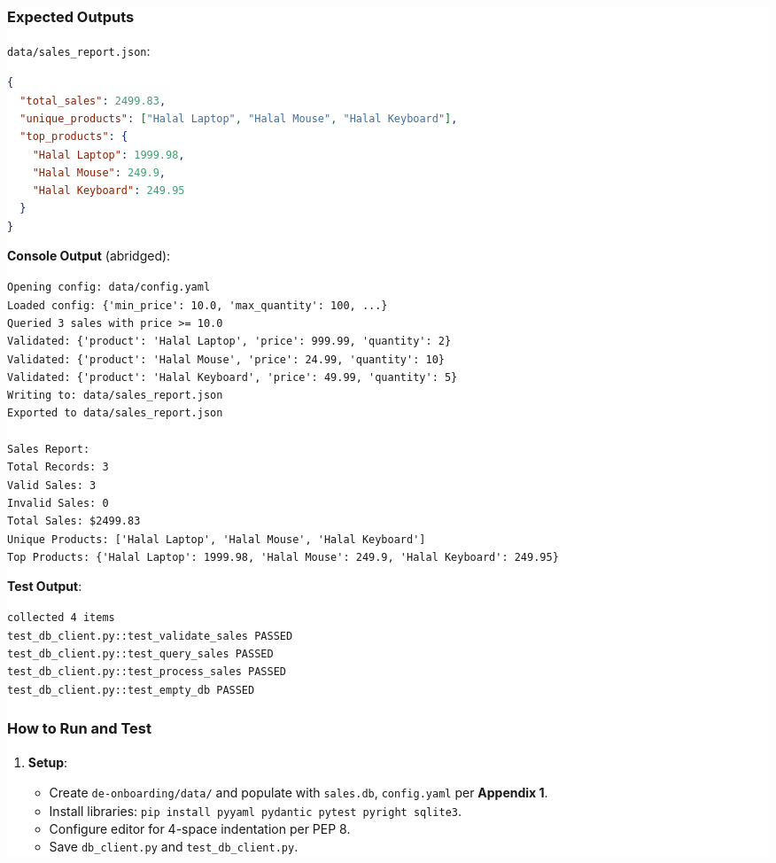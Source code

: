 ### Expected Outputs

`data/sales_report.json`:

```json
{
  "total_sales": 2499.83,
  "unique_products": ["Halal Laptop", "Halal Mouse", "Halal Keyboard"],
  "top_products": {
    "Halal Laptop": 1999.98,
    "Halal Mouse": 249.9,
    "Halal Keyboard": 249.95
  }
}
```

**Console Output** (abridged):

```
Opening config: data/config.yaml
Loaded config: {'min_price': 10.0, 'max_quantity': 100, ...}
Queried 3 sales with price >= 10.0
Validated: {'product': 'Halal Laptop', 'price': 999.99, 'quantity': 2}
Validated: {'product': 'Halal Mouse', 'price': 24.99, 'quantity': 10}
Validated: {'product': 'Halal Keyboard', 'price': 49.99, 'quantity': 5}
Writing to: data/sales_report.json
Exported to data/sales_report.json

Sales Report:
Total Records: 3
Valid Sales: 3
Invalid Sales: 0
Total Sales: $2499.83
Unique Products: ['Halal Laptop', 'Halal Mouse', 'Halal Keyboard']
Top Products: {'Halal Laptop': 1999.98, 'Halal Mouse': 249.9, 'Halal Keyboard': 249.95}
```

**Test Output**:

```
collected 4 items
test_db_client.py::test_validate_sales PASSED
test_db_client.py::test_query_sales PASSED
test_db_client.py::test_process_sales PASSED
test_db_client.py::test_empty_db PASSED
```

### How to Run and Test

1. **Setup**:

   - Create `de-onboarding/data/` and populate with `sales.db`, `config.yaml` per **Appendix 1**.
   - Install libraries: `pip install pyyaml pydantic pytest pyright sqlite3`.
   - Configure editor for 4-space indentation per PEP 8.
   - Save `db_client.py` and `test_db_client.py`.
